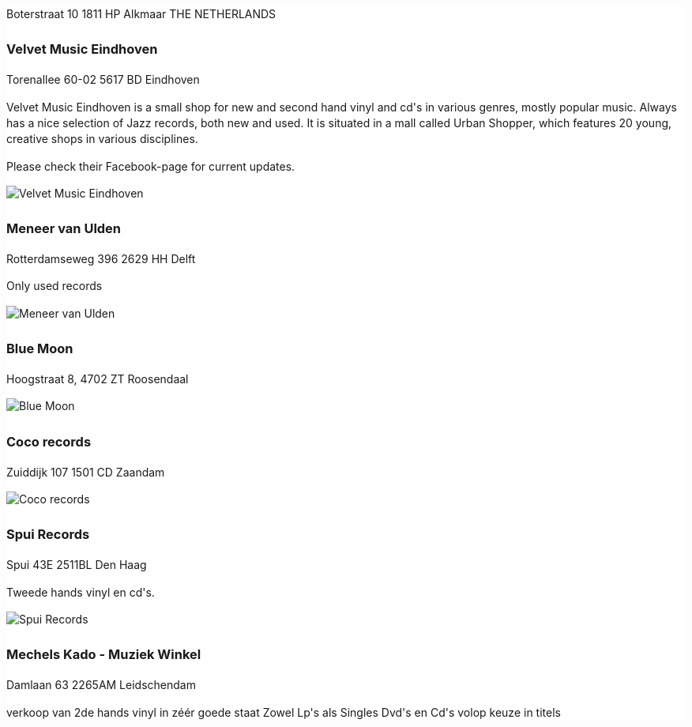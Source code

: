 Boterstraat 10
1811 HP Alkmaar
THE NETHERLANDS

### Velvet Music Eindhoven

Torenallee 60-02
5617 BD  Eindhoven

Velvet Music Eindhoven is a small shop for new and second hand vinyl and cd's in various genres, mostly popular music. Always has a nice selection of Jazz records, both new and used. It is situated in a mall called Urban Shopper, which features 20 young, creative shops in various disciplines.

Please check their Facebook-page for current updates.

![Velvet Music Eindhoven](https://discogslabs.imgix.net/vinylhub/5979ddfc8d06e5003e598268.jpg?auto=compress%2Cformat&fit=max&fm=jpg&h=2000&w=2000&s=6c40d1674941b2a85af8c9c2dcddea44 "Velvet Music Eindhoven")

### Meneer van Ulden

Rotterdamseweg 396
​2629 HH Delft

Only used records

![Meneer van Ulden](https://discogslabs.imgix.net/vinylhub/53e0a18e2474e8000834ad96.jpg?auto=compress%2Cformat&fit=max&fm=jpg&h=2000&w=2000&s=11b4e049c92dde817d912042638f6582 "Meneer van Ulden")

### Blue Moon

Hoogstraat 8, 4702 ZT Roosendaal

![Blue Moon](https://discogslabs.imgix.net/vinylhub/54ff4538a353150011d759b5.jpg?auto=compress%2Cformat&fit=max&fm=jpg&h=2000&w=2000&s=ed6da193c1d27c10a4613bbbeb2d0588 "Blue Moon")

### Coco records

Zuiddijk 107
1501 CD Zaandam

![Coco records](https://discogslabs.imgix.net/vinylhub/53e3d6e28ccbf900084134aa.jpg?auto=compress%2Cformat&fit=max&fm=jpg&h=2000&w=2000&s=e84b74bf93eeced2643fcb55061c8714 "Coco records")

### Spui Records

Spui 43E
2511BL Den Haag

Tweede hands vinyl en cd's.

![Spui Records](https://discogslabs.imgix.net/vinylhub/58592a6950d80e003ebdc60a.jpg?auto=compress%2Cformat&fit=max&fm=jpg&h=2000&w=2000&s=b0e003766720aef69e0451a2f70024ea "Spui Records")

### Mechels Kado - Muziek Winkel

Damlaan 63 2265AM Leidschendam

verkoop van 2de hands vinyl in zéér goede staat
Zowel Lp's als Singles Dvd's en Cd's volop keuze in titels

